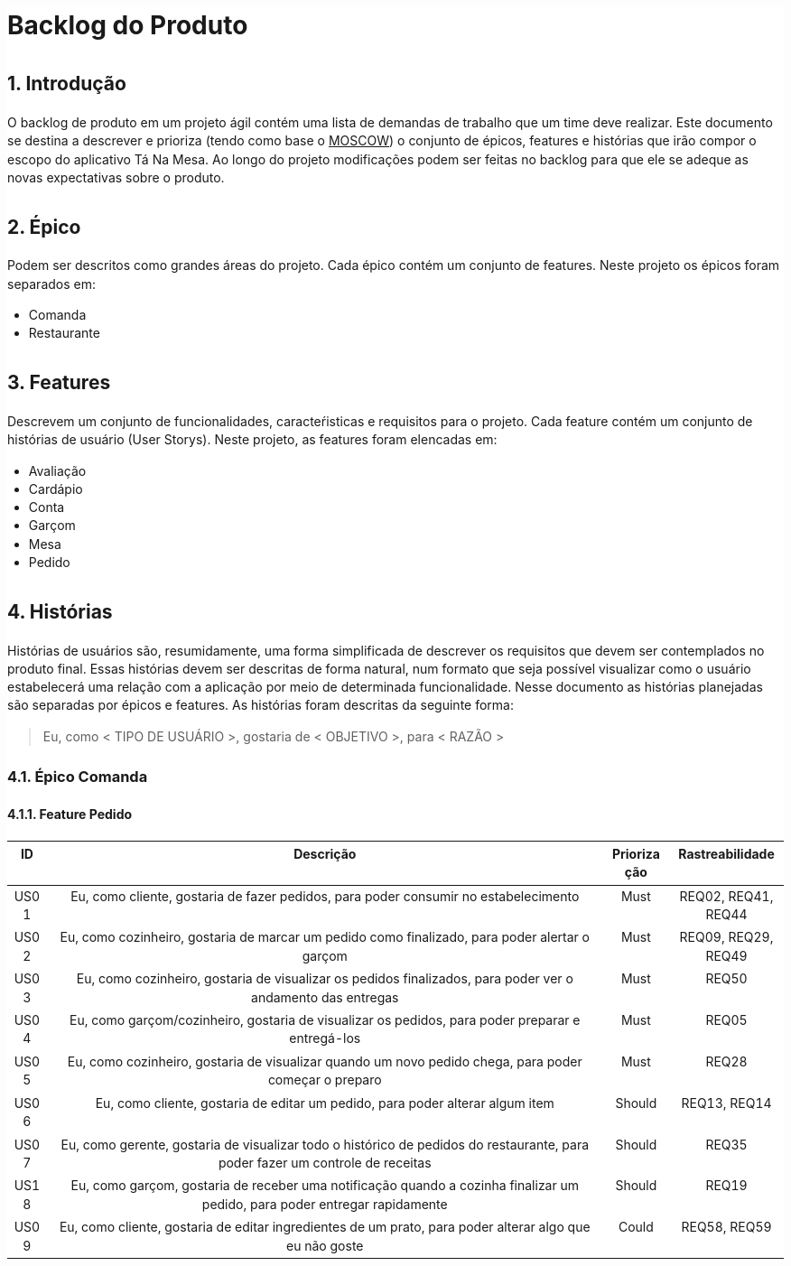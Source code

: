# Backlog do Produto

## 1. Introdução
O backlog de produto em um projeto ágil contém uma lista de demandas de trabalho que um time deve realizar. Este documento se destina a descrever e prioriza (tendo como base o [MOSCOW](https://unbarqdsw2021-1.github.io/2021.1_G02_TaNaMesa_docs/1-Base/Projeto-Nao-Orientado-Abordagens-Especificas/Priorizacao-MOSCOW/)) o conjunto de épicos, features e histórias que irão compor o escopo do aplicativo Tá Na Mesa. Ao longo do projeto modificações podem ser feitas no backlog para que ele se adeque as novas expectativas sobre o produto.

## 2. Épico 
Podem ser descritos como grandes áreas do projeto. Cada épico contém um conjunto de features. Neste projeto os épicos foram separados em:

* Comanda
* Restaurante

## 3. Features
Descrevem um conjunto de funcionalidades, caracteŕisticas e requisitos para o projeto. Cada feature contém um conjunto de histórias de usuário (User Storys). Neste projeto, as features foram elencadas em:

* Avaliação
* Cardápio
* Conta
* Garçom
* Mesa
* Pedido


## 4. Histórias
Histórias de usuários são, resumidamente, uma forma simplificada de descrever os requisitos que devem ser contemplados no produto final. Essas histórias devem ser descritas de forma natural, num formato que seja possível visualizar como o usuário estabelecerá uma relação com a aplicação por meio de determinada funcionalidade. Nesse documento as histórias planejadas são separadas por épicos e features. As histórias foram descritas da seguinte forma:

> Eu, como < TIPO DE USUÁRIO >, gostaria de < OBJETIVO >, para < RAZÃO >

### 4.1. Épico Comanda

#### 4.1.1. Feature Pedido

| ID | Descrição | Priorização | Rastreabilidade |
|:---:|:---:|:---:|:---:|
| US01 | Eu, como cliente, gostaria de fazer pedidos, para poder consumir no estabelecimento | Must   | REQ02, REQ41, REQ44 |
| US02 | Eu, como cozinheiro, gostaria de marcar um pedido como finalizado, para poder alertar o garçom | Must | REQ09, REQ29, REQ49 |
| US03 | Eu, como cozinheiro, gostaria de visualizar os pedidos finalizados, para poder ver o andamento das entregas | Must | REQ50 |
| US04 | Eu, como garçom/cozinheiro, gostaria de visualizar os pedidos, para poder preparar e entregá-los | Must | REQ05 |
| US05 | Eu, como cozinheiro, gostaria de visualizar quando um novo pedido chega, para poder começar o preparo | Must | REQ28 |
| US06 | Eu, como cliente, gostaria de editar um pedido, para poder alterar algum item | Should | REQ13, REQ14 |
| US07 | Eu, como gerente, gostaria de visualizar todo o histórico de pedidos do restaurante, para poder fazer um controle de receitas | Should | REQ35 |
| US18 | Eu, como garçom, gostaria de receber uma notificação quando a cozinha finalizar um pedido, para poder entregar rapidamente | Should | REQ19 |
| US09 | Eu, como cliente, gostaria de editar ingredientes de um prato, para poder alterar algo que eu não goste | Could | REQ58, REQ59 |
